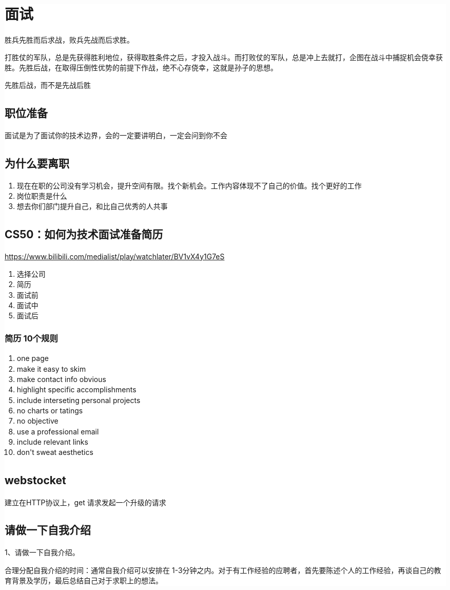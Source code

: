 # 面试

胜兵先胜而后求战，败兵先战而后求胜。

打胜仗的军队，总是先获得胜利地位，获得取胜条件之后，才投入战斗。而打败仗的军队，总是冲上去就打，企图在战斗中捕捉机会侥幸获胜。先胜后战，在取得压倒性优势的前提下作战，绝不心存侥幸，这就是孙子的思想。

先胜后战，而不是先战后胜

## 职位准备

面试是为了面试你的技术边界，会的一定要讲明白，一定会问到你不会

## 为什么要离职

1. 现在在职的公司没有学习机会，提升空间有限。找个新机会。工作内容体现不了自己的价值。找个更好的工作
2. 岗位职责是什么
3. 想去你们部门提升自己，和比自己优秀的人共事

## CS50：如何为技术面试准备简历

https://www.bilibili.com/medialist/play/watchlater/BV1vX4y1G7eS

1. 选择公司
2. 简历
3. 面试前
4. 面试中
5. 面试后

### 简历 10个规则

1. one page
2. make it easy to skim
3. make contact info obvious
4. highlight specific accomplishments
5. include interseting personal projects
6. no charts or tatings
7. no objective
8. use a professional email
9. include relevant links
10. don't sweat aesthetics

## webstocket

建立在HTTP协议上，get 请求发起一个升级的请求

## 请做一下自我介绍

1、请做一下自我介绍。

合理分配自我介绍的时间：通常自我介绍可以安排在 1-3分钟之内。对于有工作经验的应聘者，首先要陈述个人的工作经验，再谈自己的教育背景及学历，最后总结自己对于求职上的想法。
